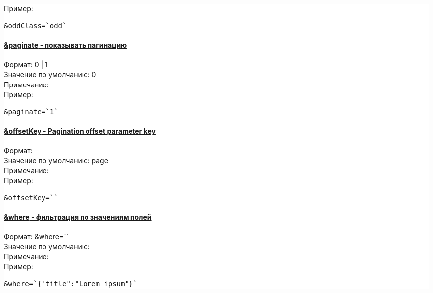 <span class="text-bold">Пример:</span>
<pre class="brush: html;">&oddClass=`odd`</pre>
</div>
</div>
</div>
<div class="panel panel-default">
<div class="panel-heading">
<h4 class="panel-title"><a id="1186"></a><a class="accordion-toggle collapsed" data-toggle="collapse" data-parent="#accordion" href="#collapse1186"><span class="text-bold">&paginate</span> - показывать пагинацию</a></h4>
</div>
<div id="collapse1186" class="panel-collapse collapse">
<div class="panel-body">
<span class="text-bold">Формат:</span> 0 | 1<br>
<span class="text-bold">Значение по умолчанию:</span> 0<br>
<span class="text-bold">Примечание:</span> <br>
<span class="text-bold">Пример:</span>
<pre class="brush: html;">&paginate=`1`</pre>
</div>
</div>
</div>
<div class="panel panel-default">
<div class="panel-heading">
<h4 class="panel-title"><a id="1187"></a><a class="accordion-toggle collapsed" data-toggle="collapse" data-parent="#accordion" href="#collapse1187"><span class="text-bold">&offsetKey</span> - Pagination offset parameter key</a></h4>
</div>
<div id="collapse1187" class="panel-collapse collapse">
<div class="panel-body">
<span class="text-bold">Формат:</span> <br>
<span class="text-bold">Значение по умолчанию:</span> page<br>
<span class="text-bold">Примечание:</span> <br>
<span class="text-bold">Пример:</span>
<pre class="brush: html;">&offsetKey=``</pre>
</div>
</div>
</div>

<div class="panel panel-default">
<div class="panel-heading">
<h4 class="panel-title"><a id="1188"></a><a class="accordion-toggle collapsed" data-toggle="collapse" data-parent="#accordion" href="#collapse1188"><span class="text-bold">&where</span> - фильтрация по значениям полей</a></h4>
</div>
<div id="collapse1188" class="panel-collapse collapse">
<div class="panel-body">
<span class="text-bold">Формат:</span> &where=``<br>
<span class="text-bold">Значение по умолчанию:</span> <br>
<span class="text-bold">Примечание:</span> <br>
<span class="text-bold">Пример:</span>
<pre class="brush: html;">&where=`{"title":"Lorem ipsum"}`</pre>
</div>
</div>
</div>
